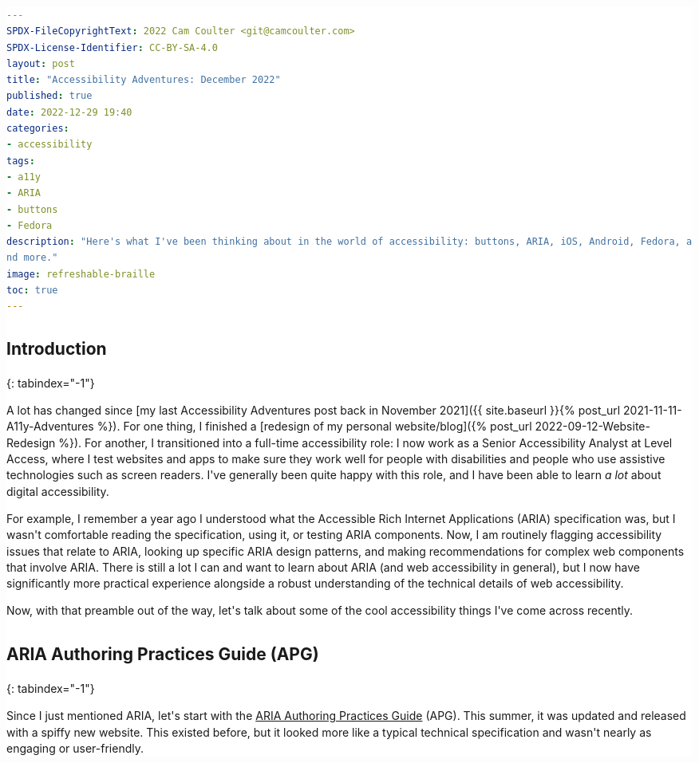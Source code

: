 ```yaml
---
SPDX-FileCopyrightText: 2022 Cam Coulter <git@camcoulter.com>
SPDX-License-Identifier: CC-BY-SA-4.0
layout: post
title: "Accessibility Adventures: December 2022"
published: true
date: 2022-12-29 19:40
categories:
- accessibility
tags:
- a11y
- ARIA
- buttons
- Fedora
description: "Here's what I've been thinking about in the world of accessibility: buttons, ARIA, iOS, Android, Fedora, and more."
image: refreshable-braille
toc: true
---
```


## Introduction
{: tabindex="-1"}

A lot has changed since [my last Accessibility Adventures post back in November 2021]({{ site.baseurl }}{% post_url 2021-11-11-A11y-Adventures %}). For one thing, I finished a [redesign of my personal website/blog]({% post_url 2022-09-12-Website-Redesign %}). For another, I transitioned into a full-time accessibility role: I now work as a Senior Accessibility Analyst at Level Access, where I test websites and apps to make sure they work well for people with disabilities and people who use assistive technologies such as screen readers. I've generally been quite happy with this role, and I have been able to learn *a lot* about digital accessibility.

For example, I remember a year ago I understood what the Accessible Rich Internet Applications (ARIA) specification was, but I wasn't comfortable reading the specification, using it, or testing ARIA components. Now, I am routinely flagging accessibility issues that relate to ARIA, looking up specific ARIA design patterns, and making recommendations for complex web components that involve ARIA. There is still a lot I can and want to learn about ARIA (and web accessibility in general), but I now have significantly more practical experience alongside a robust understanding of the technical details of web accessibility.

Now, with that preamble out of the way, let's talk about some of the cool accessibility things I've come across recently.

## ARIA Authoring Practices Guide (APG)
{: tabindex="-1"}

Since I just mentioned ARIA, let's start with the [ARIA Authoring Practices Guide](https://www.w3.org/WAI/ARIA/apg/) (APG). This summer, it was updated and released with a spiffy new website. This existed before, but it looked more like a typical technical specification and wasn't nearly as engaging or user-friendly.
